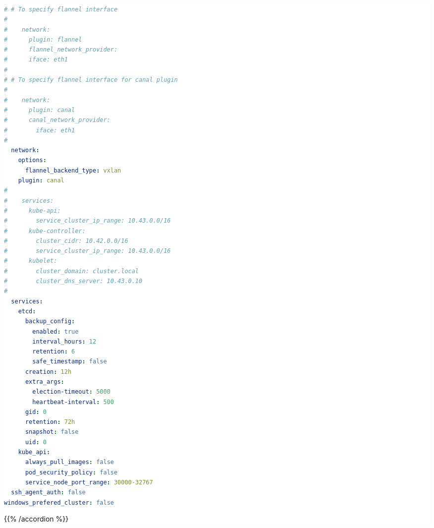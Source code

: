 ```yaml
# # To specify flannel interface
#
#    network:
#      plugin: flannel
#      flannel_network_provider:
#      iface: eth1
#
# # To specify flannel interface for canal plugin
#
#    network:
#      plugin: canal
#      canal_network_provider:
#        iface: eth1
#
  network:
    options:
      flannel_backend_type: vxlan
    plugin: canal
#
#    services:
#      kube-api:
#        service_cluster_ip_range: 10.43.0.0/16
#      kube-controller:
#        cluster_cidr: 10.42.0.0/16
#        service_cluster_ip_range: 10.43.0.0/16
#      kubelet:
#        cluster_domain: cluster.local
#        cluster_dns_server: 10.43.0.10
#
  services:
    etcd:
      backup_config:
        enabled: true
        interval_hours: 12
        retention: 6
        safe_timestamp: false
      creation: 12h
      extra_args:
        election-timeout: 5000
        heartbeat-interval: 500
      gid: 0
      retention: 72h
      snapshot: false
      uid: 0
    kube_api:
      always_pull_images: false
      pod_security_policy: false
      service_node_port_range: 30000-32767
  ssh_agent_auth: false
windows_prefered_cluster: false
```
{{% /accordion %}}
